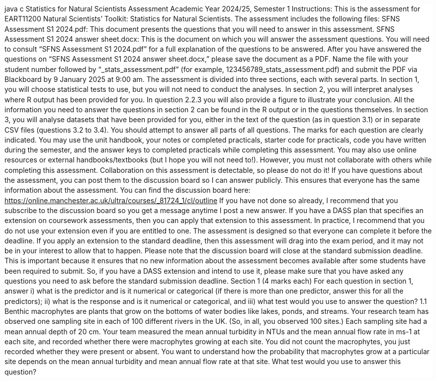 java c
Statistics for Natural Scientists Assessment 
Academic Year 2024/25, Semester 1 
Instructions: This   is the assessment for   EART11200   Natural Scientists’ Toolkit: Statistics   for   Natural Scientists. The assessment   includes the following files:
SFNS Assessment S1 2024.pdf: This document   presents the   questions   that you   will   need   to   answer   in this assessment.
SFNS Assessment S1 2024 answer sheet.docx: This   is the   document   on   which   you   will   answer the assessment questions. You will   need to   consult “SFNS Assessment   S1   2024.pdf” for a full explanation of the   questions   to   be   answered.
After you   have answered the   questions on   “SFNS Assessment S1   2024   answer   sheet.docx,”   please save the document as   a   PDF.   Name the   file   with your   student   number   followed   by “_stats_assessment.pdf” (for example,   123456789_stats_assessment.pdf) and submit the PDF via   Blackboard   by 9 January 2025 at 9:00 am. 
The   assessment   is   divided   into three sections, each with several   parts.   In   section   1, you   will   choose statistical tests to   use,   but you will   not   need to   conduct   the   analyses.   In   section   2, you will   interpret analyses where   R output   has   been   provided for   you.   In   question   2.2.3 you   will also   provide a figure to   illustrate your conclusion.   All   the   information   you   need   to answer the   questions   in section   2 can   be found   in the   R output   or   in   the   questions themselves.   In section 3, you will analyse   datasets   that   have   been   provided for   you,   either   in   the text of the question   (as   in question   3.1)   or   in   separate   CSV files   (questions   3.2   to   3.4).
You should attempt to answer   all   parts of   all   questions.   The   marks   for   each   question   are clearly   indicated. You   may   use the   unit   handbook, your   notes or completed   practicals, starter code for   practicals,   code you   have written during   the   semester,   and the   answer   keys   to completed   practicals while completing this assessment.   You   may   also   use   online resources   or   external   handbooks/textbooks   (but   I   hope you will   not   need to!).   However, you must not collaborate with others while completing   this   assessment.   Collaboration   on   this assessment   is   detectable,   so   please   do   not   do   it!   If you   have   questions   about the assessment, you can   post them to the discussion   board so   I   can   answer   publicly.   This ensures that everyone   has the same   information about the   assessment.   You   can   find   the   discussion   board   here:
https://online.manchester.ac.uk/ultra/courses/_81724_1/cl/outline 
If you   have   not done so already,   I   recommend that you   subscribe   to   the   discussion   board   so   you get a   message anytime   I   post   a   new   answer.
If you   have a   DASS   plan that specifies   an extension   on   coursework   assessments, then   you can apply that extension to this assessment.   In   practice,   I   recommend   that   you   do   not   use your extension even   if you are entitled to   one.   The   assessment   is   designed   so   that   everyone   can complete   it   before the deadline.   If you apply   an   extension to   the   standard   deadline, then this   assessment will drag   into the exam   period,   and   it   may   not   be   in   your   interest   to allow that to   happen.   Please   note that the discussion   board will close   at   the   standard submission deadline. This   is   important   because   it ensures that   no   new   information about the assessment   becomes   available after some students   have   been   required   to   submit.   So,   if   you   have a   DASS extension and   intend to   use   it,   please   make   sure that   you   have   asked   any questions you   need to ask   before the standard submission   deadline.
Section 1 (4 marks each) 
For each question in section 1, answer i) what is the predictor and is it numerical or categorical (if there is more than one predictor, answer this for all the predictors); ii) what is the response and is it numerical or categorical, and iii) what test would you use to 
answer the question? 
1.1 Benthic   macrophytes   are   plants that grow on the   bottoms of water   bodies   like   lakes,   ponds, and streams. Your   research team   has observed   one   sampling   site   in   each   of 100 different   rivers   in the   UK. (So,   in all, you   observed   100   sites.)   Each   sampling   site         had a   mean annual depth of   20   cm.   Your   team   measured the   mean   annual   turbidity   in   NTUs and the   mean annual flow   rate   in   ms-1    at each site,   and   recorded   whether   there were   macrophytes growing   at each site. You   did   not   count the   macrophytes, you just   recorded whether they were   present or absent. You   want   to   understand how the   probability that   macrophytes grow at a   particular   site   depends   on the   mean   annual turbidity and   mean annual flow   rate at   that   site.   What   test   would   you   use   to      answer this   question? 